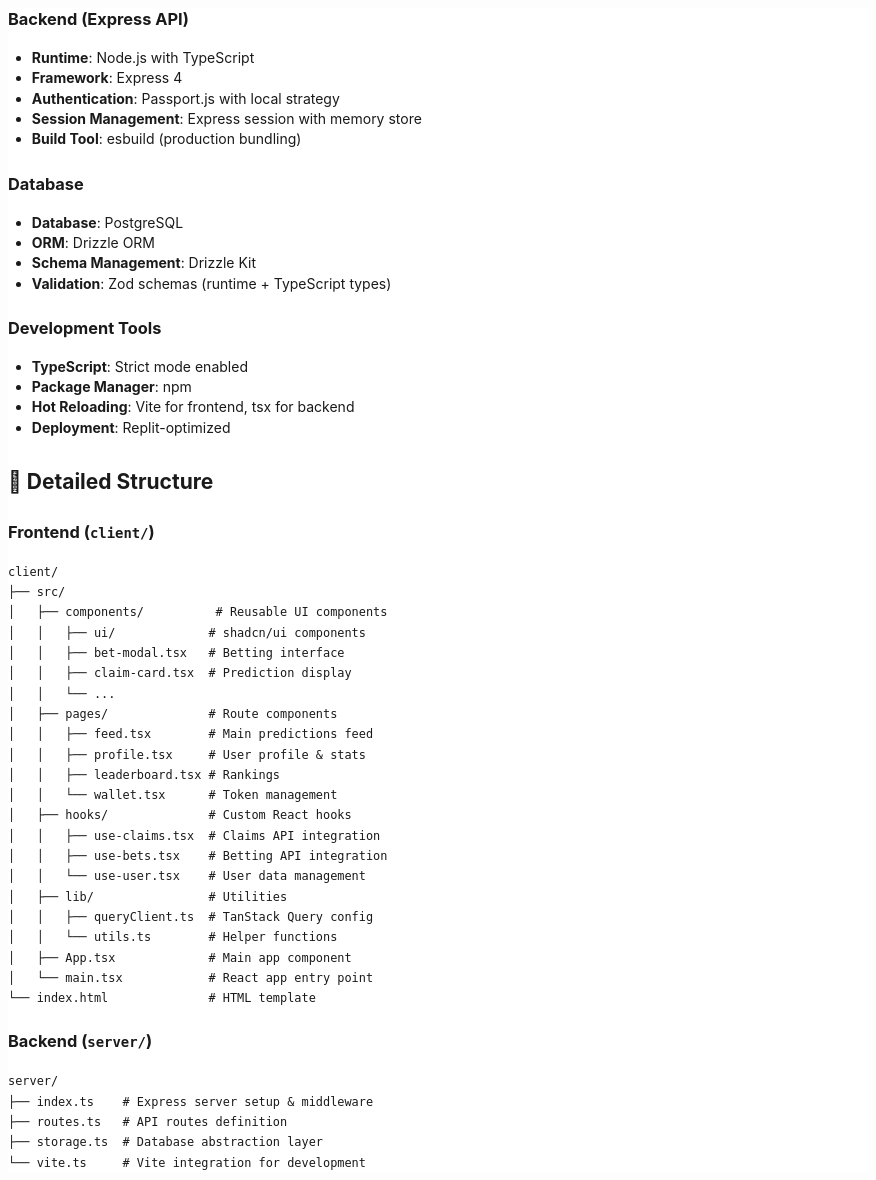 ### Backend (Express API)
- **Runtime**: Node.js with TypeScript
- **Framework**: Express 4
- **Authentication**: Passport.js with local strategy
- **Session Management**: Express session with memory store
- **Build Tool**: esbuild (production bundling)

### Database
- **Database**: PostgreSQL
- **ORM**: Drizzle ORM
- **Schema Management**: Drizzle Kit
- **Validation**: Zod schemas (runtime + TypeScript types)

### Development Tools
- **TypeScript**: Strict mode enabled
- **Package Manager**: npm
- **Hot Reloading**: Vite for frontend, tsx for backend
- **Deployment**: Replit-optimized

## 📁 Detailed Structure

### Frontend (`client/`)
```
client/
├── src/
│   ├── components/          # Reusable UI components
│   │   ├── ui/             # shadcn/ui components
│   │   ├── bet-modal.tsx   # Betting interface
│   │   ├── claim-card.tsx  # Prediction display
│   │   └── ...
│   ├── pages/              # Route components
│   │   ├── feed.tsx        # Main predictions feed
│   │   ├── profile.tsx     # User profile & stats
│   │   ├── leaderboard.tsx # Rankings
│   │   └── wallet.tsx      # Token management
│   ├── hooks/              # Custom React hooks
│   │   ├── use-claims.tsx  # Claims API integration
│   │   ├── use-bets.tsx    # Betting API integration
│   │   └── use-user.tsx    # User data management
│   ├── lib/                # Utilities
│   │   ├── queryClient.ts  # TanStack Query config
│   │   └── utils.ts        # Helper functions
│   ├── App.tsx             # Main app component
│   └── main.tsx            # React app entry point
└── index.html              # HTML template
```

### Backend (`server/`)
```
server/
├── index.ts    # Express server setup & middleware
├── routes.ts   # API routes definition
├── storage.ts  # Database abstraction layer
└── vite.ts     # Vite integration for development
```
